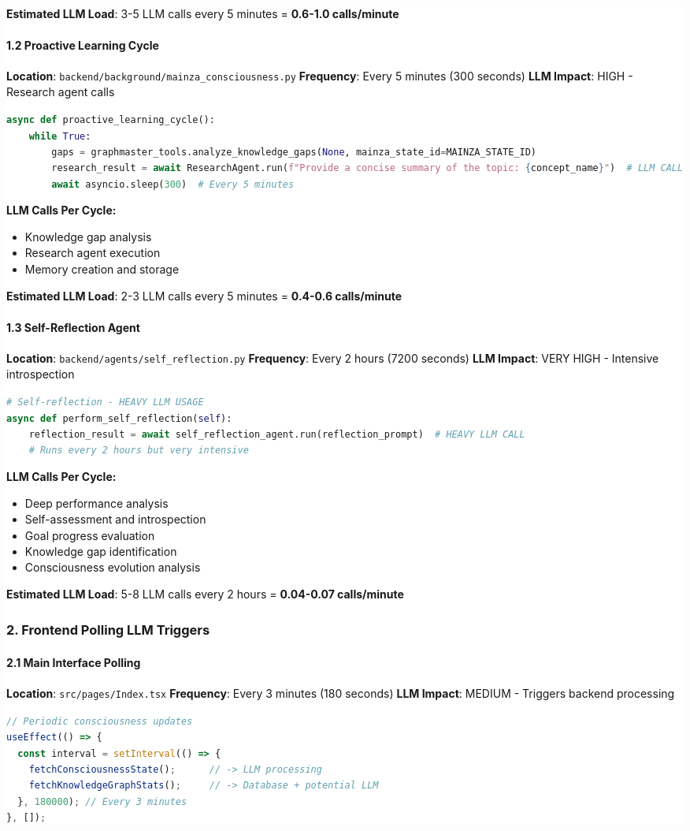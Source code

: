 **Estimated LLM Load**: 3-5 LLM calls every 5 minutes = **0.6-1.0 calls/minute**

#### **1.2 Proactive Learning Cycle**
**Location**: `backend/background/mainza_consciousness.py`
**Frequency**: Every 5 minutes (300 seconds)
**LLM Impact**: HIGH - Research agent calls

```python
async def proactive_learning_cycle():
    while True:
        gaps = graphmaster_tools.analyze_knowledge_gaps(None, mainza_state_id=MAINZA_STATE_ID)
        research_result = await ResearchAgent.run(f"Provide a concise summary of the topic: {concept_name}")  # LLM CALL
        await asyncio.sleep(300)  # Every 5 minutes
```

**LLM Calls Per Cycle:**
- Knowledge gap analysis
- Research agent execution
- Memory creation and storage

**Estimated LLM Load**: 2-3 LLM calls every 5 minutes = **0.4-0.6 calls/minute**

#### **1.3 Self-Reflection Agent**
**Location**: `backend/agents/self_reflection.py`
**Frequency**: Every 2 hours (7200 seconds)
**LLM Impact**: VERY HIGH - Intensive introspection

```python
# Self-reflection - HEAVY LLM USAGE
async def perform_self_reflection(self):
    reflection_result = await self_reflection_agent.run(reflection_prompt)  # HEAVY LLM CALL
    # Runs every 2 hours but very intensive
```

**LLM Calls Per Cycle:**
- Deep performance analysis
- Self-assessment and introspection
- Goal progress evaluation
- Knowledge gap identification
- Consciousness evolution analysis

**Estimated LLM Load**: 5-8 LLM calls every 2 hours = **0.04-0.07 calls/minute**

### **2. Frontend Polling LLM Triggers**

#### **2.1 Main Interface Polling**
**Location**: `src/pages/Index.tsx`
**Frequency**: Every 3 minutes (180 seconds)
**LLM Impact**: MEDIUM - Triggers backend processing

```typescript
// Periodic consciousness updates
useEffect(() => {
  const interval = setInterval(() => {
    fetchConsciousnessState();      // -> LLM processing
    fetchKnowledgeGraphStats();     // -> Database + potential LLM
  }, 180000); // Every 3 minutes
}, []);
```
